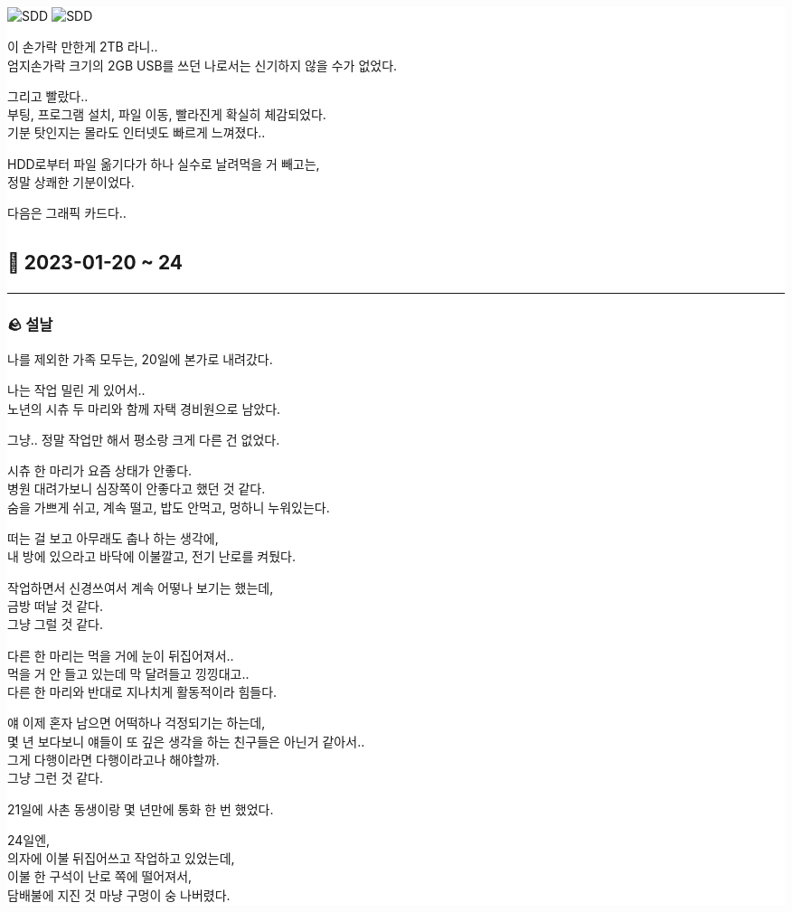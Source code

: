 ![SDD](/assets/img/post/2023/230125_0000.jpg)
![SDD](/assets/img/post/2023/230125_0001.jpg)

이 손가락 만한게 2TB 라니..  
엄지손가락 크기의 2GB USB를 쓰던 나로서는 신기하지 않을 수가 없었다.  

그리고 빨랐다..  
부팅, 프로그램 설치, 파일 이동, 빨라진게 확실히 체감되었다.  
기분 탓인지는 몰라도 인터넷도 빠르게 느껴졌다..  

HDD로부터 파일 옮기다가 하나 실수로 날려먹을 거 빼고는,  
정말 상쾌한 기분이었다.  

<div class="tenor-gif-embed" data-postid="26566705" data-share-method="host" data-aspect-ratio="1.77778" data-width="100%"></div> <script type="text/javascript" async src="https://tenor.com/embed.js"></script>

다음은 그래픽 카드다..  

## 🗿 2023-01-20 ~ 24

---

### 🪨 설날

나를 제외한 가족 모두는, 20일에 본가로 내려갔다.  

나는 작업 밀린 게 있어서..  
노년의 시츄 두 마리와 함께 자택 경비원으로 남았다.  

그냥.. 정말 작업만 해서 평소랑 크게 다른 건 없었다.  

시츄 한 마리가 요즘 상태가 안좋다.  
병원 대려가보니 심장쪽이 안좋다고 했던 것 같다.  
숨을 가쁘게 쉬고, 계속 떨고, 밥도 안먹고, 멍하니 누워있는다.  

떠는 걸 보고 아무래도 춥나 하는 생각에,  
내 방에 있으라고 바닥에 이불깔고, 전기 난로를 켜뒀다.  

작업하면서 신경쓰여서 계속 어떻나 보기는 했는데,  
금방 떠날 것 같다.  
그냥 그럴 것 같다.  

다른 한 마리는 먹을 거에 눈이 뒤집어져서..  
먹을 거 안 들고 있는데 막 달려들고 낑낑대고..  
다른 한 마리와 반대로 지나치게 활동적이라 힘들다.  

얘 이제 혼자 남으면 어떡하나 걱정되기는 하는데,  
몇 년 보다보니 얘들이 또 깊은 생각을 하는 친구들은 아닌거 같아서..  
그게 다행이라면 다행이라고나 해야할까.  
그냥 그런 것 같다.  

21일에 사촌 동생이랑 몇 년만에 통화 한 번 했었다.  

24일엔,  
의자에 이불 뒤집어쓰고 작업하고 있었는데,  
이불 한 구석이 난로 쪽에 떨어져서,  
담배불에 지진 것 마냥 구멍이 숭 나버렸다.  
